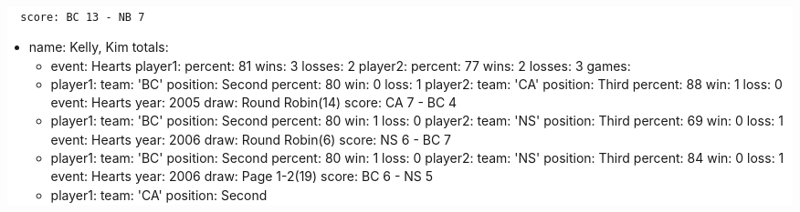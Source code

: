       score: BC 13 - NB 7
 - name: Kelly, Kim
   totals:
    - event: Hearts
      player1:
        percent: 81
        wins: 3
        losses: 2
      player2:
        percent: 77
        wins: 2
        losses: 3
   games:
    - player1:
        team: 'BC'
        position: Second
        percent: 80
        win: 0
        loss: 1
      player2:
        team: 'CA'
        position: Third
        percent: 88
        win: 1
        loss: 0
      event: Hearts
      year: 2005
      draw: Round Robin(14)
      score: CA 7 - BC 4
    - player1:
        team: 'BC'
        position: Second
        percent: 80
        win: 1
        loss: 0
      player2:
        team: 'NS'
        position: Third
        percent: 69
        win: 0
        loss: 1
      event: Hearts
      year: 2006
      draw: Round Robin(6)
      score: NS 6 - BC 7
    - player1:
        team: 'BC'
        position: Second
        percent: 80
        win: 1
        loss: 0
      player2:
        team: 'NS'
        position: Third
        percent: 84
        win: 0
        loss: 1
      event: Hearts
      year: 2006
      draw: Page 1-2(19)
      score: BC 6 - NS 5
    - player1:
        team: 'CA'
        position: Second